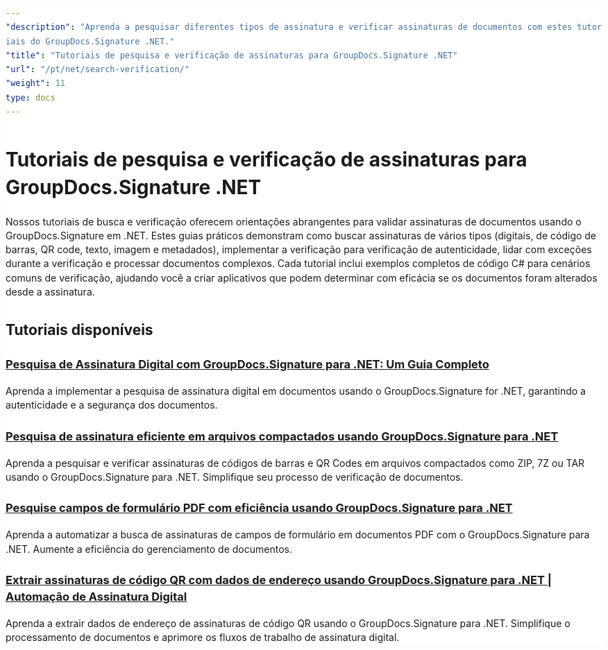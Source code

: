 ```yaml
---
"description": "Aprenda a pesquisar diferentes tipos de assinatura e verificar assinaturas de documentos com estes tutoriais do GroupDocs.Signature .NET."
"title": "Tutoriais de pesquisa e verificação de assinaturas para GroupDocs.Signature .NET"
"url": "/pt/net/search-verification/"
"weight": 11
type: docs
---
```

# Tutoriais de pesquisa e verificação de assinaturas para GroupDocs.Signature .NET

Nossos tutoriais de busca e verificação oferecem orientações abrangentes para validar assinaturas de documentos usando o GroupDocs.Signature em .NET. Estes guias práticos demonstram como buscar assinaturas de vários tipos (digitais, de código de barras, QR code, texto, imagem e metadados), implementar a verificação para verificação de autenticidade, lidar com exceções durante a verificação e processar documentos complexos. Cada tutorial inclui exemplos completos de código C# para cenários comuns de verificação, ajudando você a criar aplicativos que podem determinar com eficácia se os documentos foram alterados desde a assinatura.

## Tutoriais disponíveis

### [Pesquisa de Assinatura Digital com GroupDocs.Signature para .NET: Um Guia Completo](./digital-signature-search-groupdocs-dotnet/)
Aprenda a implementar a pesquisa de assinatura digital em documentos usando o GroupDocs.Signature for .NET, garantindo a autenticidade e a segurança dos documentos.

### [Pesquisa de assinatura eficiente em arquivos compactados usando GroupDocs.Signature para .NET](./signature-search-archive-files-groupdocs-signature-dotnet/)
Aprenda a pesquisar e verificar assinaturas de códigos de barras e QR Codes em arquivos compactados como ZIP, 7Z ou TAR usando o GroupDocs.Signature para .NET. Simplifique seu processo de verificação de documentos.

### [Pesquise campos de formulário PDF com eficiência usando GroupDocs.Signature para .NET](./search-pdf-form-fields-groupdocs-signature-dotnet/)
Aprenda a automatizar a busca de assinaturas de campos de formulário em documentos PDF com o GroupDocs.Signature para .NET. Aumente a eficiência do gerenciamento de documentos.

### [Extrair assinaturas de código QR com dados de endereço usando GroupDocs.Signature para .NET | Automação de Assinatura Digital](./groupdocs-signature-qr-code-address-extraction-net/)
Aprenda a extrair dados de endereço de assinaturas de código QR usando o GroupDocs.Signature para .NET. Simplifique o processamento de documentos e aprimore os fluxos de trabalho de assinatura digital.
